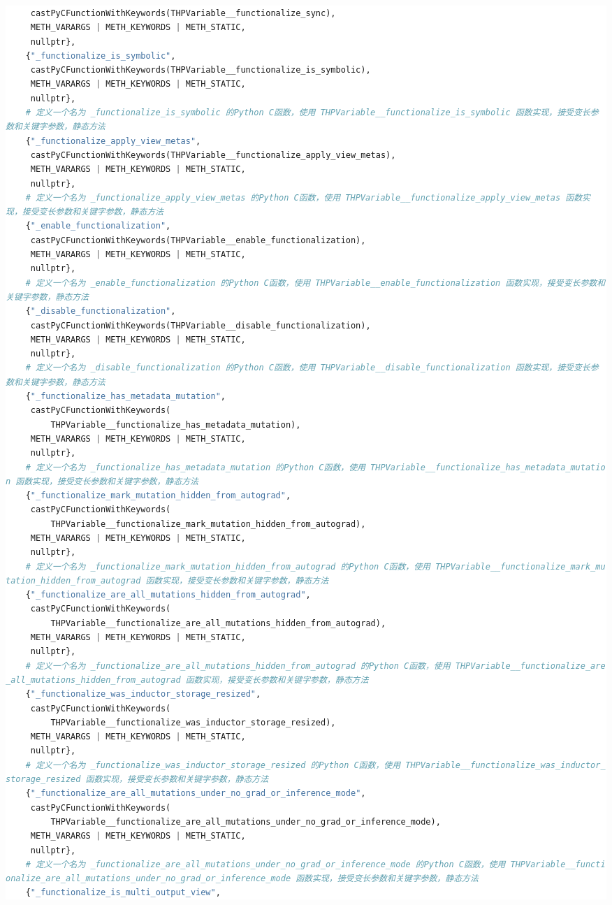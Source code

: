 ```py
     castPyCFunctionWithKeywords(THPVariable__functionalize_sync),
     METH_VARARGS | METH_KEYWORDS | METH_STATIC,
     nullptr},
    {"_functionalize_is_symbolic",
     castPyCFunctionWithKeywords(THPVariable__functionalize_is_symbolic),
     METH_VARARGS | METH_KEYWORDS | METH_STATIC,
     nullptr},
    # 定义一个名为 _functionalize_is_symbolic 的Python C函数，使用 THPVariable__functionalize_is_symbolic 函数实现，接受变长参数和关键字参数，静态方法
    {"_functionalize_apply_view_metas",
     castPyCFunctionWithKeywords(THPVariable__functionalize_apply_view_metas),
     METH_VARARGS | METH_KEYWORDS | METH_STATIC,
     nullptr},
    # 定义一个名为 _functionalize_apply_view_metas 的Python C函数，使用 THPVariable__functionalize_apply_view_metas 函数实现，接受变长参数和关键字参数，静态方法
    {"_enable_functionalization",
     castPyCFunctionWithKeywords(THPVariable__enable_functionalization),
     METH_VARARGS | METH_KEYWORDS | METH_STATIC,
     nullptr},
    # 定义一个名为 _enable_functionalization 的Python C函数，使用 THPVariable__enable_functionalization 函数实现，接受变长参数和关键字参数，静态方法
    {"_disable_functionalization",
     castPyCFunctionWithKeywords(THPVariable__disable_functionalization),
     METH_VARARGS | METH_KEYWORDS | METH_STATIC,
     nullptr},
    # 定义一个名为 _disable_functionalization 的Python C函数，使用 THPVariable__disable_functionalization 函数实现，接受变长参数和关键字参数，静态方法
    {"_functionalize_has_metadata_mutation",
     castPyCFunctionWithKeywords(
         THPVariable__functionalize_has_metadata_mutation),
     METH_VARARGS | METH_KEYWORDS | METH_STATIC,
     nullptr},
    # 定义一个名为 _functionalize_has_metadata_mutation 的Python C函数，使用 THPVariable__functionalize_has_metadata_mutation 函数实现，接受变长参数和关键字参数，静态方法
    {"_functionalize_mark_mutation_hidden_from_autograd",
     castPyCFunctionWithKeywords(
         THPVariable__functionalize_mark_mutation_hidden_from_autograd),
     METH_VARARGS | METH_KEYWORDS | METH_STATIC,
     nullptr},
    # 定义一个名为 _functionalize_mark_mutation_hidden_from_autograd 的Python C函数，使用 THPVariable__functionalize_mark_mutation_hidden_from_autograd 函数实现，接受变长参数和关键字参数，静态方法
    {"_functionalize_are_all_mutations_hidden_from_autograd",
     castPyCFunctionWithKeywords(
         THPVariable__functionalize_are_all_mutations_hidden_from_autograd),
     METH_VARARGS | METH_KEYWORDS | METH_STATIC,
     nullptr},
    # 定义一个名为 _functionalize_are_all_mutations_hidden_from_autograd 的Python C函数，使用 THPVariable__functionalize_are_all_mutations_hidden_from_autograd 函数实现，接受变长参数和关键字参数，静态方法
    {"_functionalize_was_inductor_storage_resized",
     castPyCFunctionWithKeywords(
         THPVariable__functionalize_was_inductor_storage_resized),
     METH_VARARGS | METH_KEYWORDS | METH_STATIC,
     nullptr},
    # 定义一个名为 _functionalize_was_inductor_storage_resized 的Python C函数，使用 THPVariable__functionalize_was_inductor_storage_resized 函数实现，接受变长参数和关键字参数，静态方法
    {"_functionalize_are_all_mutations_under_no_grad_or_inference_mode",
     castPyCFunctionWithKeywords(
         THPVariable__functionalize_are_all_mutations_under_no_grad_or_inference_mode),
     METH_VARARGS | METH_KEYWORDS | METH_STATIC,
     nullptr},
    # 定义一个名为 _functionalize_are_all_mutations_under_no_grad_or_inference_mode 的Python C函数，使用 THPVariable__functionalize_are_all_mutations_under_no_grad_or_inference_mode 函数实现，接受变长参数和关键字参数，静态方法
    {"_functionalize_is_multi_output_view",
```